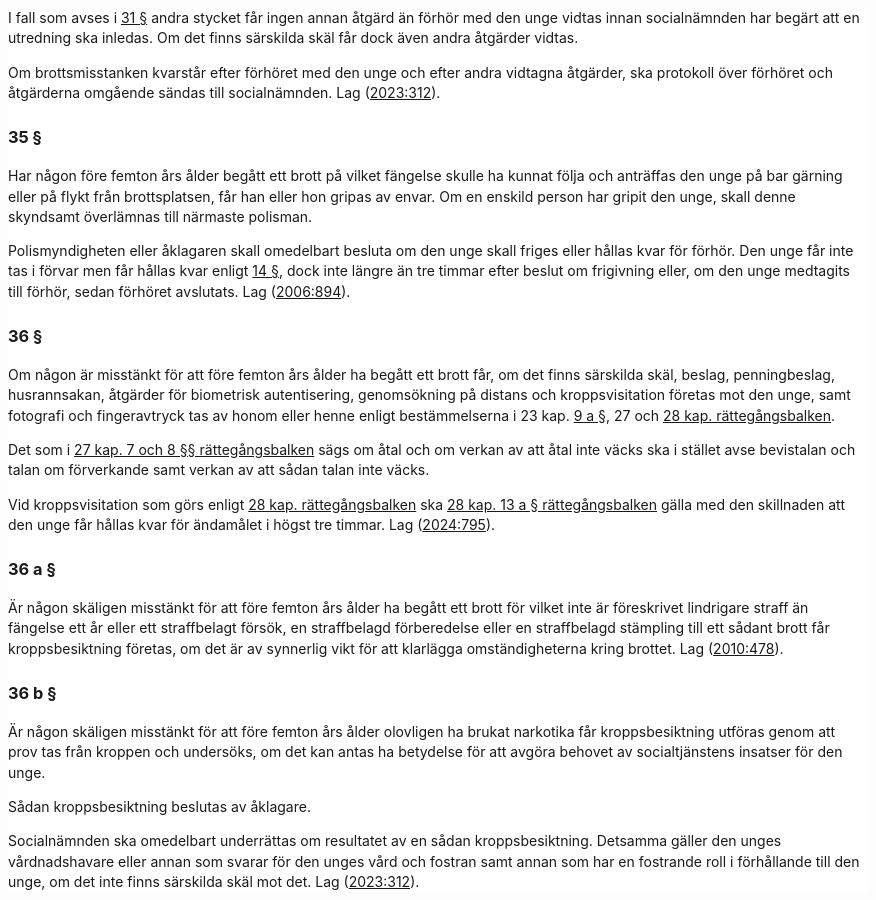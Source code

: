 I fall som avses i [31 §](#31) andra stycket får ingen annan åtgärd än förhör med den unge vidtas innan socialnämnden har begärt att en utredning ska inledas. Om det finns särskilda skäl får dock även andra åtgärder vidtas.

Om brottsmisstanken kvarstår efter förhöret med den unge och efter andra vidtagna åtgärder, ska protokoll över förhöret och åtgärderna omgående sändas till socialnämnden. Lag ([2023:312](https://selex.se/eli/sfs/2023/312)).

### 35 §

Har någon före femton års ålder begått ett brott på vilket fängelse skulle ha kunnat följa och anträffas den unge på bar gärning eller på flykt från brottsplatsen, får han eller hon gripas av envar. Om en enskild person har gripit den unge, skall denne skyndsamt överlämnas till närmaste polisman.

Polismyndigheten eller åklagaren skall omedelbart besluta om den unge skall friges eller hållas kvar för förhör. Den unge får inte tas i förvar men får hållas kvar enligt [14 §](#14), dock inte längre än tre timmar efter beslut om frigivning eller, om den unge medtagits till förhör, sedan förhöret avslutats. Lag ([2006:894](https://selex.se/eli/sfs/2006/894)).

### 36 §

Om någon är misstänkt för att före femton års ålder ha begått ett brott får, om det finns särskilda skäl, beslag, penningbeslag, husrannsakan, åtgärder för biometrisk autentisering, genomsökning på distans och kroppsvisitation företas mot den unge, samt fotografi och fingeravtryck tas av honom eller henne enligt bestämmelserna i 23 kap. [9 a §](#kap23.9a), 27 och [28 kap. rättegångsbalken](https://selex.se/eli/sfs/1942/740).

Det som i [27 kap. 7 och 8 §§ rättegångsbalken](https://selex.se/eli/sfs/1942/740#kap27.7) sägs om åtal och om verkan av att åtal inte väcks ska i stället avse bevistalan och talan om förverkande samt verkan av att sådan talan inte väcks.

Vid kroppsvisitation som görs enligt [28 kap. rättegångsbalken](https://selex.se/eli/sfs/1942/740) ska [28 kap. 13 a § rättegångsbalken](https://selex.se/eli/sfs/1942/740#kap28.13a) gälla med den skillnaden att den unge får hållas kvar för ändamålet i högst tre timmar. Lag ([2024:795](https://selex.se/eli/sfs/2024/795)).

### 36 a §

Är någon skäligen misstänkt för att före femton års ålder ha begått ett brott för vilket inte är föreskrivet lindrigare straff än fängelse ett år eller ett straffbelagt försök, en straffbelagd förberedelse eller en straffbelagd stämpling till ett sådant brott får kroppsbesiktning företas, om det är av synnerlig vikt för att klarlägga omständigheterna kring brottet. Lag ([2010:478](https://selex.se/eli/sfs/2010/478)).

### 36 b §

Är någon skäligen misstänkt för att före femton års ålder olovligen ha brukat narkotika får kroppsbesiktning utföras genom att prov tas från kroppen och undersöks, om det kan antas ha betydelse för att avgöra behovet av socialtjänstens insatser för den unge.

Sådan kroppsbesiktning beslutas av åklagare.

Socialnämnden ska omedelbart underrättas om resultatet av en sådan kroppsbesiktning. Detsamma gäller den unges vårdnadshavare eller annan som svarar för den unges vård och fostran samt annan som har en fostrande roll i förhållande till den unge, om det inte finns särskilda skäl mot det. Lag ([2023:312](https://selex.se/eli/sfs/2023/312)).
